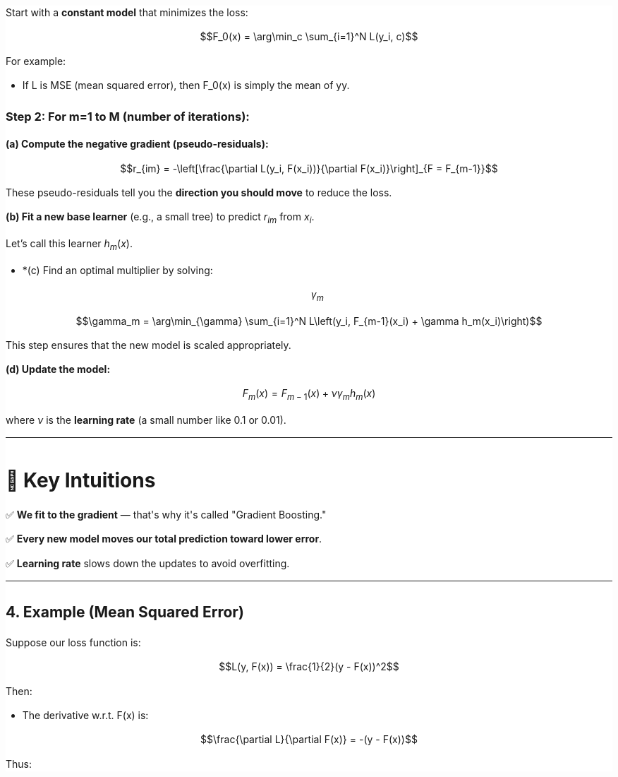 Start with a **constant model** that minimizes the loss:

$$F_0(x) = \arg\min_c \sum_{i=1}^N L(y_i, c)$$

For example:

- If L is MSE (mean squared error), then F_0(x) is simply the mean of yy.

### Step 2: For m=1 to M (number of iterations):

**(a) Compute the negative gradient (pseudo-residuals):**

$$r_{im} = -\left[\frac{\partial L(y_i, F(x_i))}{\partial F(x_i)}\right]_{F = F_{m-1}}$$

These pseudo-residuals tell you the **direction you should move** to reduce the loss.

**(b) Fit a new base learner** (e.g., a small tree) to predict $r_{im}$ from $x_i$.

Let’s call this learner $h_m(x)$.

- *(c) Find an optimal multiplier by solving:
    
    $$\gamma_m$$
    

$$\gamma_m = \arg\min_{\gamma} \sum_{i=1}^N L\left(y_i, F_{m-1}(x_i) + \gamma h_m(x_i)\right)$$

This step ensures that the new model is scaled appropriately.

**(d) Update the model:**

$$F_m(x) = F_{m-1}(x) + \nu \gamma_m h_m(x)$$

where $\nu$ is the **learning rate** (a small number like 0.1 or 0.01).

---

# 🌟 Key Intuitions

✅ **We fit to the gradient** — that's why it's called "Gradient Boosting."

✅ **Every new model moves our total prediction toward lower error**.

✅ **Learning rate** slows down the updates to avoid overfitting.

---

## 4. Example (Mean Squared Error)

Suppose our loss function is:

$$L(y, F(x)) = \frac{1}{2}(y - F(x))^2$$

Then:

- The derivative w.r.t. F(x) is:

$$\frac{\partial L}{\partial F(x)} = -(y - F(x))$$

Thus:
